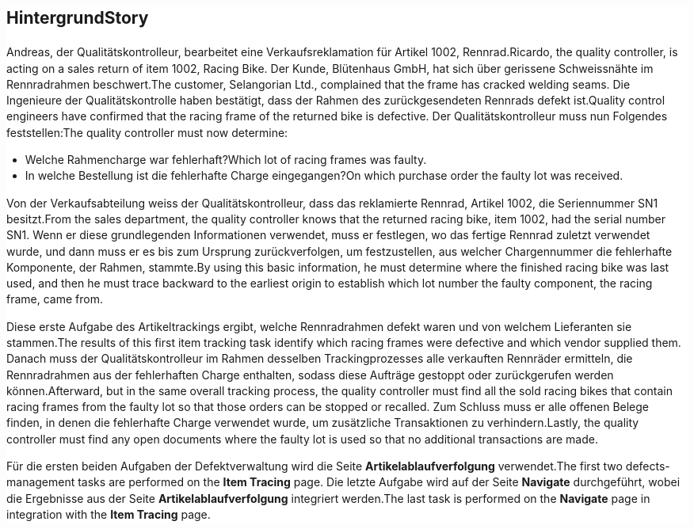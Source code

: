 ## <a name="story"></a><span data-ttu-id="2e9c1-127">Hintergrund</span><span class="sxs-lookup"><span data-stu-id="2e9c1-127">Story</span></span>

<span data-ttu-id="2e9c1-128">Andreas, der Qualitätskontrolleur, bearbeitet eine Verkaufsreklamation für Artikel 1002, Rennrad.</span><span class="sxs-lookup"><span data-stu-id="2e9c1-128">Ricardo, the quality controller, is acting on a sales return of item 1002, Racing Bike.</span></span> <span data-ttu-id="2e9c1-129">Der Kunde, Blütenhaus GmbH, hat sich über gerissene Schweissnähte im Rennradrahmen beschwert.</span><span class="sxs-lookup"><span data-stu-id="2e9c1-129">The customer, Selangorian Ltd., complained that the frame has cracked welding seams.</span></span> <span data-ttu-id="2e9c1-130">Die Ingenieure der Qualitätskontrolle haben bestätigt, dass der Rahmen des zurückgesendeten Rennrads defekt ist.</span><span class="sxs-lookup"><span data-stu-id="2e9c1-130">Quality control engineers have confirmed that the racing frame of the returned bike is defective.</span></span> <span data-ttu-id="2e9c1-131">Der Qualitätskontrolleur muss nun Folgendes feststellen:</span><span class="sxs-lookup"><span data-stu-id="2e9c1-131">The quality controller must now determine:</span></span>  

- <span data-ttu-id="2e9c1-132">Welche Rahmencharge war fehlerhaft?</span><span class="sxs-lookup"><span data-stu-id="2e9c1-132">Which lot of racing frames was faulty.</span></span>  
- <span data-ttu-id="2e9c1-133">In welche Bestellung ist die fehlerhafte Charge eingegangen?</span><span class="sxs-lookup"><span data-stu-id="2e9c1-133">On which purchase order the faulty lot was received.</span></span>  

<span data-ttu-id="2e9c1-134">Von der Verkaufsabteilung weiss der Qualitätskontrolleur, dass das reklamierte Rennrad, Artikel 1002, die Seriennummer SN1 besitzt.</span><span class="sxs-lookup"><span data-stu-id="2e9c1-134">From the sales department, the quality controller knows that the returned racing bike, item 1002, had the serial number SN1.</span></span> <span data-ttu-id="2e9c1-135">Wenn er diese grundlegenden Informationen verwendet, muss er festlegen, wo das fertige Rennrad zuletzt verwendet wurde, und dann muss er es bis zum Ursprung zurückverfolgen, um festzustellen, aus welcher Chargennummer die fehlerhafte Komponente, der Rahmen, stammte.</span><span class="sxs-lookup"><span data-stu-id="2e9c1-135">By using this basic information, he must determine where the finished racing bike was last used, and then he must trace backward to the earliest origin to establish which lot number the faulty component, the racing frame, came from.</span></span>  

<span data-ttu-id="2e9c1-136">Diese erste Aufgabe des Artikeltrackings ergibt, welche Rennradrahmen defekt waren und von welchem Lieferanten sie stammen.</span><span class="sxs-lookup"><span data-stu-id="2e9c1-136">The results of this first item tracking task identify which racing frames were defective and which vendor supplied them.</span></span> <span data-ttu-id="2e9c1-137">Danach muss der Qualitätskontrolleur im Rahmen desselben Trackingprozesses alle verkauften Rennräder ermitteln, die Rennradrahmen aus der fehlerhaften Charge enthalten, sodass diese Aufträge gestoppt oder zurückgerufen werden können.</span><span class="sxs-lookup"><span data-stu-id="2e9c1-137">Afterward, but in the same overall tracking process, the quality controller must find all the sold racing bikes that contain racing frames from the faulty lot so that those orders can be stopped or recalled.</span></span> <span data-ttu-id="2e9c1-138">Zum Schluss muss er alle offenen Belege finden, in denen die fehlerhafte Charge verwendet wurde, um zusätzliche Transaktionen zu verhindern.</span><span class="sxs-lookup"><span data-stu-id="2e9c1-138">Lastly, the quality controller must find any open documents where the faulty lot is used so that no additional transactions are made.</span></span>  

<span data-ttu-id="2e9c1-139">Für die ersten beiden Aufgaben der Defektverwaltung wird die Seite **Artikelablaufverfolgung** verwendet.</span><span class="sxs-lookup"><span data-stu-id="2e9c1-139">The first two defects-management tasks are performed on the **Item Tracing** page.</span></span> <span data-ttu-id="2e9c1-140">Die letzte Aufgabe wird auf der Seite **Navigate** durchgeführt, wobei die Ergebnisse aus der Seite **Artikelablaufverfolgung** integriert werden.</span><span class="sxs-lookup"><span data-stu-id="2e9c1-140">The last task is performed on the **Navigate** page in integration with the **Item Tracing** page.</span></span>  

